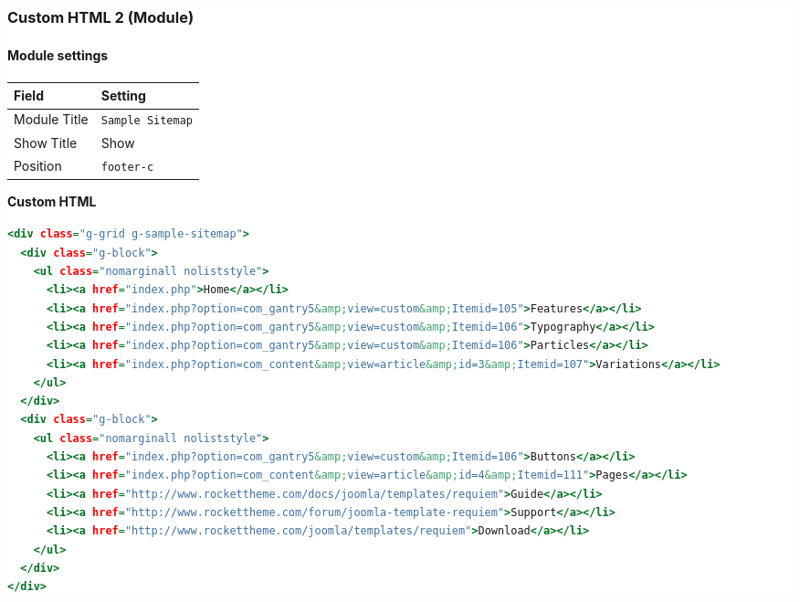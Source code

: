 ### Custom HTML 2 (Module)

#### Module settings

| Field        | Setting          |
| :-----       | :-----           |
| Module Title | `Sample Sitemap` |
| Show Title   | Show             |
| Position     | `footer-c`       |

**Custom HTML**
~~~ .html
<div class="g-grid g-sample-sitemap">
  <div class="g-block">
    <ul class="nomarginall noliststyle">
      <li><a href="index.php">Home</a></li>
      <li><a href="index.php?option=com_gantry5&amp;view=custom&amp;Itemid=105">Features</a></li>
      <li><a href="index.php?option=com_gantry5&amp;view=custom&amp;Itemid=106">Typography</a></li>
      <li><a href="index.php?option=com_gantry5&amp;view=custom&amp;Itemid=106">Particles</a></li>
      <li><a href="index.php?option=com_content&amp;view=article&amp;id=3&amp;Itemid=107">Variations</a></li>
    </ul>
  </div>
  <div class="g-block">
    <ul class="nomarginall noliststyle">
      <li><a href="index.php?option=com_gantry5&amp;view=custom&amp;Itemid=106">Buttons</a></li>
      <li><a href="index.php?option=com_content&amp;view=article&amp;id=4&amp;Itemid=111">Pages</a></li>
      <li><a href="http://www.rockettheme.com/docs/joomla/templates/requiem">Guide</a></li>
      <li><a href="http://www.rockettheme.com/forum/joomla-template-requiem">Support</a></li>
      <li><a href="http://www.rockettheme.com/joomla/templates/requiem">Download</a></li>
    </ul>   
  </div>  
</div>
~~~